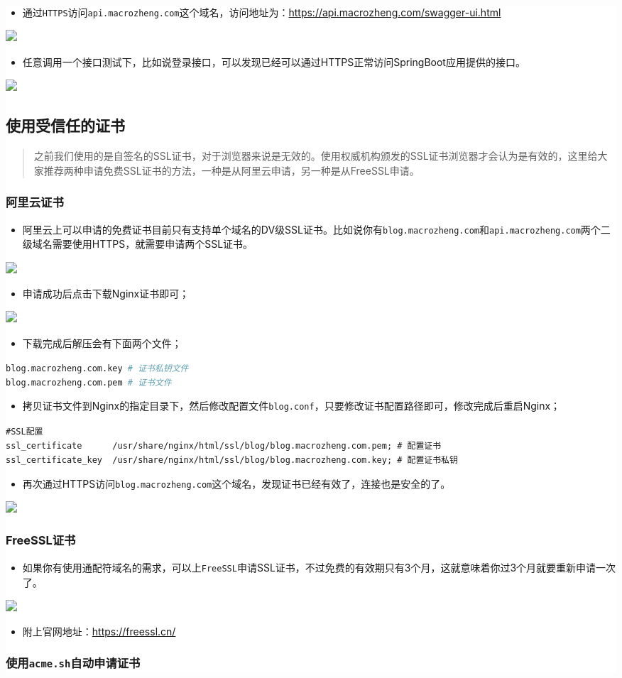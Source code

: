 ```
```

- 通过`HTTPS`访问`api.macrozheng.com`这个域名，访问地址为：https://api.macrozheng.com/swagger-ui.html

![](../images/nginx_https_start_03.png)

- 任意调用一个接口测试下，比如说登录接口，可以发现已经可以通过HTTPS正常访问SpringBoot应用提供的接口。

![](../images/nginx_https_start_04.png)

## 使用受信任的证书

> 之前我们使用的是自签名的SSL证书，对于浏览器来说是无效的。使用权威机构颁发的SSL证书浏览器才会认为是有效的，这里给大家推荐两种申请免费SSL证书的方法，一种是从阿里云申请，另一种是从FreeSSL申请。

### 阿里云证书

- 阿里云上可以申请的免费证书目前只有支持单个域名的DV级SSL证书。比如说你有`blog.macrozheng.com`和`api.macrozheng.com`两个二级域名需要使用HTTPS，就需要申请两个SSL证书。

![](../images/nginx_https_start_05.png)

- 申请成功后点击下载Nginx证书即可；

![](../images/nginx_https_start_06.png)

- 下载完成后解压会有下面两个文件；

```bash
blog.macrozheng.com.key # 证书私钥文件
blog.macrozheng.com.pem # 证书文件
```

- 拷贝证书文件到Nginx的指定目录下，然后修改配置文件`blog.conf`，只要修改证书配置路径即可，修改完成后重启Nginx；

```
#SSL配置
ssl_certificate      /usr/share/nginx/html/ssl/blog/blog.macrozheng.com.pem; # 配置证书
ssl_certificate_key  /usr/share/nginx/html/ssl/blog/blog.macrozheng.com.key; # 配置证书私钥
```

- 再次通过HTTPS访问`blog.macrozheng.com`这个域名，发现证书已经有效了，连接也是安全的了。

![](../images/nginx_https_start_07.png)

### FreeSSL证书

- 如果你有使用通配符域名的需求，可以上`FreeSSL`申请SSL证书，不过免费的有效期只有3个月，这就意味着你过3个月就要重新申请一次了。

![](../images/nginx_https_start_08.png)

- 附上官网地址：https://freessl.cn/

### 使用`acme.sh`自动申请证书
